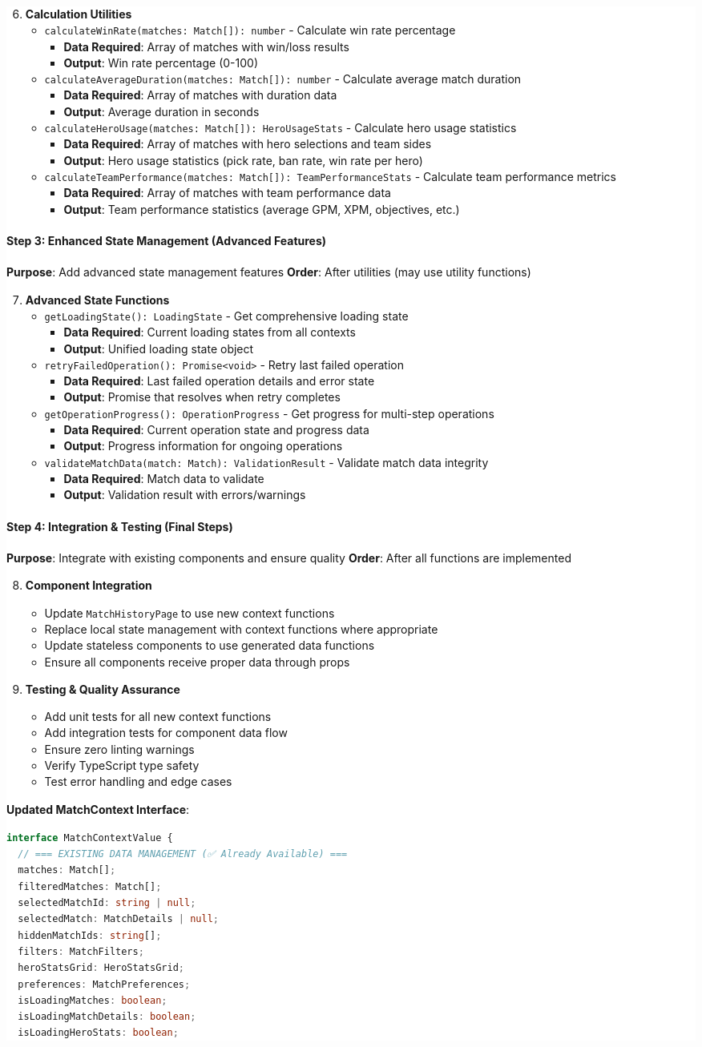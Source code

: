 6. **Calculation Utilities**
   - `calculateWinRate(matches: Match[]): number` - Calculate win rate percentage
     - **Data Required**: Array of matches with win/loss results
     - **Output**: Win rate percentage (0-100)
   - `calculateAverageDuration(matches: Match[]): number` - Calculate average match duration
     - **Data Required**: Array of matches with duration data
     - **Output**: Average duration in seconds
   - `calculateHeroUsage(matches: Match[]): HeroUsageStats` - Calculate hero usage statistics
     - **Data Required**: Array of matches with hero selections and team sides
     - **Output**: Hero usage statistics (pick rate, ban rate, win rate per hero)
   - `calculateTeamPerformance(matches: Match[]): TeamPerformanceStats` - Calculate team performance metrics
     - **Data Required**: Array of matches with team performance data
     - **Output**: Team performance statistics (average GPM, XPM, objectives, etc.)

#### **Step 3: Enhanced State Management** (Advanced Features)
**Purpose**: Add advanced state management features
**Order**: After utilities (may use utility functions)

7. **Advanced State Functions**
   - `getLoadingState(): LoadingState` - Get comprehensive loading state
     - **Data Required**: Current loading states from all contexts
     - **Output**: Unified loading state object
   - `retryFailedOperation(): Promise<void>` - Retry last failed operation
     - **Data Required**: Last failed operation details and error state
     - **Output**: Promise that resolves when retry completes
   - `getOperationProgress(): OperationProgress` - Get progress for multi-step operations
     - **Data Required**: Current operation state and progress data
     - **Output**: Progress information for ongoing operations
   - `validateMatchData(match: Match): ValidationResult` - Validate match data integrity
     - **Data Required**: Match data to validate
     - **Output**: Validation result with errors/warnings

#### **Step 4: Integration & Testing** (Final Steps)
**Purpose**: Integrate with existing components and ensure quality
**Order**: After all functions are implemented

8. **Component Integration**
    - Update `MatchHistoryPage` to use new context functions
    - Replace local state management with context functions where appropriate
    - Update stateless components to use generated data functions
    - Ensure all components receive proper data through props

9. **Testing & Quality Assurance**
    - Add unit tests for all new context functions
    - Add integration tests for component data flow
    - Ensure zero linting warnings
    - Verify TypeScript type safety
    - Test error handling and edge cases

**Updated MatchContext Interface**:
```typescript
interface MatchContextValue {
  // === EXISTING DATA MANAGEMENT (✅ Already Available) ===
  matches: Match[];
  filteredMatches: Match[];
  selectedMatchId: string | null;
  selectedMatch: MatchDetails | null;
  hiddenMatchIds: string[];
  filters: MatchFilters;
  heroStatsGrid: HeroStatsGrid;
  preferences: MatchPreferences;
  isLoadingMatches: boolean;
  isLoadingMatchDetails: boolean;
  isLoadingHeroStats: boolean;
```